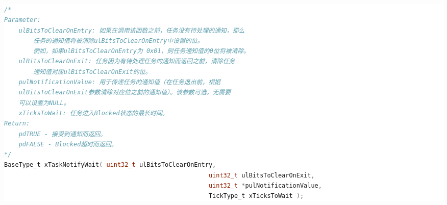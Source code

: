 ```c
/*
Parameter:
	ulBitsToClearOnEntry: 如果在调用该函数之前，任务没有待处理的通知，那么
		任务的通知值将被清除ulBitsToClearOnEntry中设置的位。
		例如，如果ulBitsToClearOnEntry为 0x01，则任务通知值的0位将被清除。
	ulBitsToClearOnExit: 任务因为有待处理任务的通知而返回之前，清除任务
		通知值对应ulBitsToClearOnExit的位。
	pulNotificationValue: 用于传递任务的通知值（在任务退出前，根据
	ulBitsToClearOnExit参数清除对应位之前的通知值）。该参数可选，无需要
	可以设置为NULL。
	xTicksToWait: 任务进入Blocked状态的最长时间。
Return:
	pdTRUE - 接受到通知而返回。
	pdFALSE - Blocked超时而返回。
*/
BaseType_t xTaskNotifyWait( uint32_t ulBitsToClearOnEntry,
														uint32_t ulBitsToClearOnExit,
														uint32_t *pulNotificationValue,
														TickType_t xTicksToWait );
```